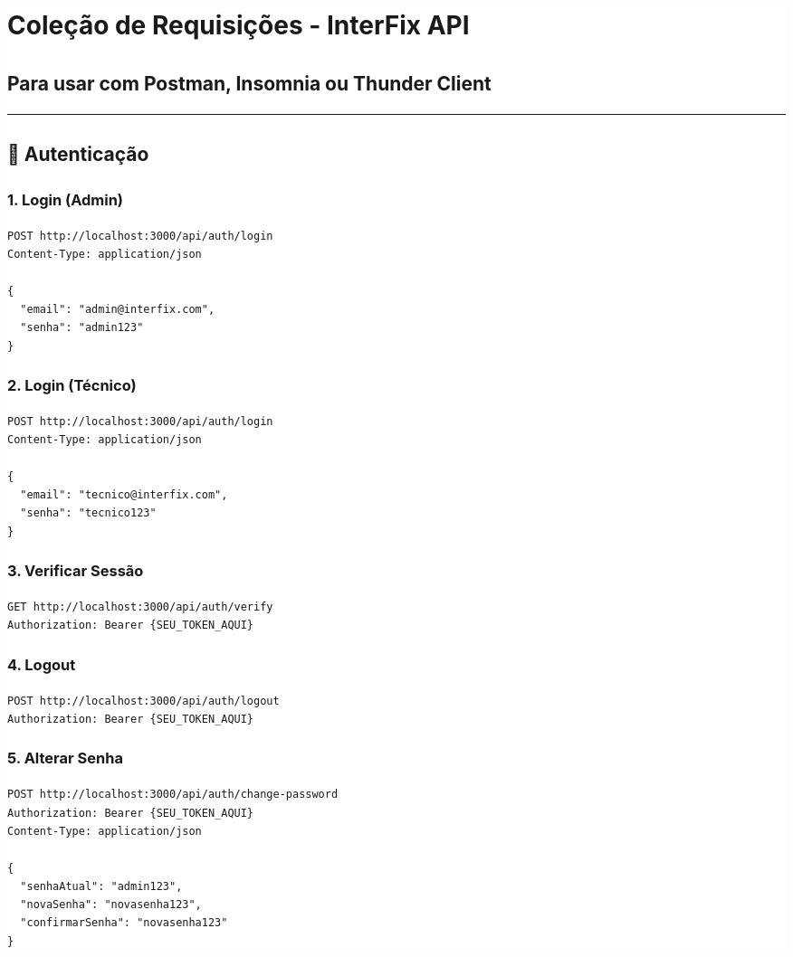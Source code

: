 # Coleção de Requisições - InterFix API

## Para usar com Postman, Insomnia ou Thunder Client

---

## 🔐 Autenticação

### 1. Login (Admin)
```http
POST http://localhost:3000/api/auth/login
Content-Type: application/json

{
  "email": "admin@interfix.com",
  "senha": "admin123"
}
```

### 2. Login (Técnico)
```http
POST http://localhost:3000/api/auth/login
Content-Type: application/json

{
  "email": "tecnico@interfix.com",
  "senha": "tecnico123"
}
```

### 3. Verificar Sessão
```http
GET http://localhost:3000/api/auth/verify
Authorization: Bearer {SEU_TOKEN_AQUI}
```

### 4. Logout
```http
POST http://localhost:3000/api/auth/logout
Authorization: Bearer {SEU_TOKEN_AQUI}
```

### 5. Alterar Senha
```http
POST http://localhost:3000/api/auth/change-password
Authorization: Bearer {SEU_TOKEN_AQUI}
Content-Type: application/json

{
  "senhaAtual": "admin123",
  "novaSenha": "novasenha123",
  "confirmarSenha": "novasenha123"
}
```
